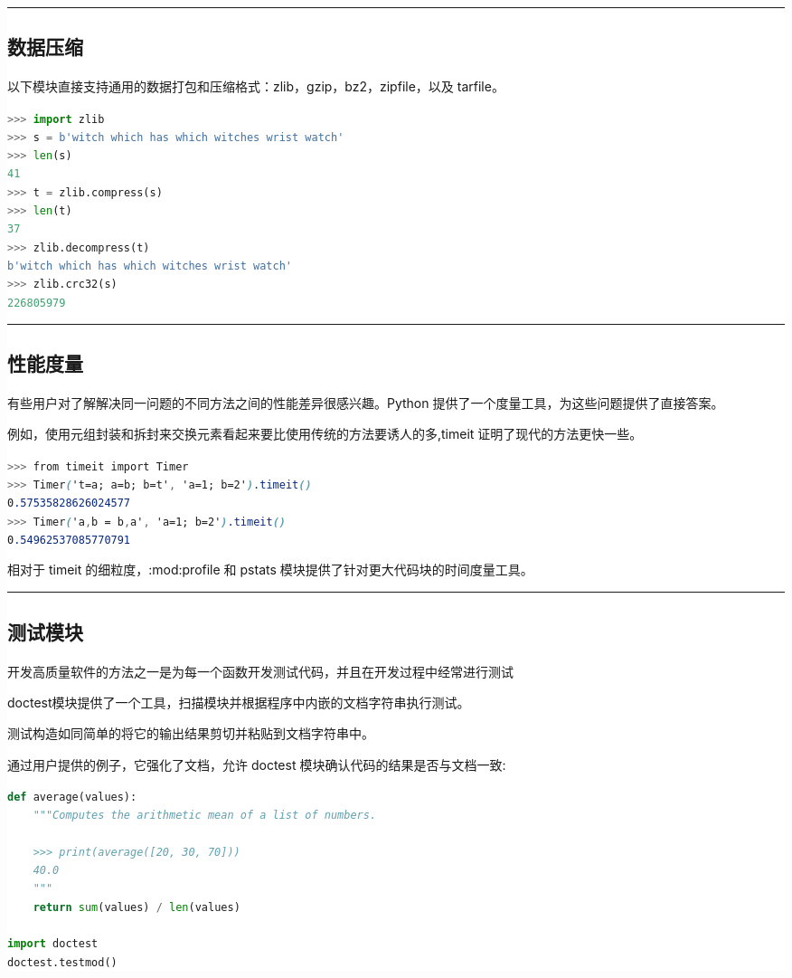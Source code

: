 * * *

数据压缩
----

以下模块直接支持通用的数据打包和压缩格式：zlib，gzip，bz2，zipfile，以及 tarfile。

```python
>>> import zlib
>>> s = b'witch which has which witches wrist watch'
>>> len(s)
41
>>> t = zlib.compress(s)
>>> len(t)
37
>>> zlib.decompress(t)
b'witch which has which witches wrist watch'
>>> zlib.crc32(s)
226805979

```

* * *

性能度量
----

有些用户对了解解决同一问题的不同方法之间的性能差异很感兴趣。Python 提供了一个度量工具，为这些问题提供了直接答案。

例如，使用元组封装和拆封来交换元素看起来要比使用传统的方法要诱人的多,timeit 证明了现代的方法更快一些。

```css
>>> from timeit import Timer
>>> Timer('t=a; a=b; b=t', 'a=1; b=2').timeit()
0.57535828626024577
>>> Timer('a,b = b,a', 'a=1; b=2').timeit()
0.54962537085770791

```

相对于 timeit 的细粒度，:mod:profile 和 pstats 模块提供了针对更大代码块的时间度量工具。

* * *

测试模块
----

开发高质量软件的方法之一是为每一个函数开发测试代码，并且在开发过程中经常进行测试

doctest模块提供了一个工具，扫描模块并根据程序中内嵌的文档字符串执行测试。

测试构造如同简单的将它的输出结果剪切并粘贴到文档字符串中。

通过用户提供的例子，它强化了文档，允许 doctest 模块确认代码的结果是否与文档一致:

```python
def average(values):
    """Computes the arithmetic mean of a list of numbers.

    >>> print(average([20, 30, 70]))
    40.0
    """
    return sum(values) / len(values)

import doctest
doctest.testmod()   

```
